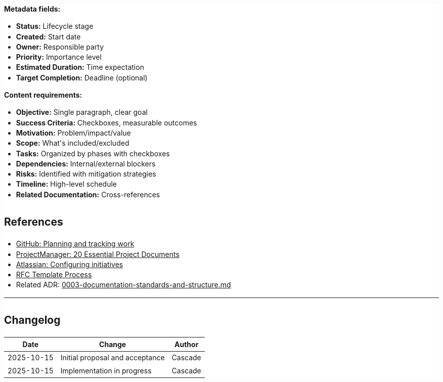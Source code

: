 **Metadata fields:**
- **Status:** Lifecycle stage
- **Created:** Start date
- **Owner:** Responsible party
- **Priority:** Importance level
- **Estimated Duration:** Time expectation
- **Target Completion:** Deadline (optional)

**Content requirements:**
- **Objective:** Single paragraph, clear goal
- **Success Criteria:** Checkboxes, measurable outcomes
- **Motivation:** Problem/impact/value
- **Scope:** What's included/excluded
- **Tasks:** Organized by phases with checkboxes
- **Dependencies:** Internal/external blockers
- **Risks:** Identified with mitigation strategies
- **Timeline:** High-level schedule
- **Related Documentation:** Cross-references

## References

- [GitHub: Planning and tracking work](https://docs.github.com/en/issues/tracking-your-work-with-issues/learning-about-issues/planning-and-tracking-work-for-your-team-or-project)
- [ProjectManager: 20 Essential Project Documents](https://www.projectmanager.com/blog/great-project-documentation)
- [Atlassian: Configuring initiatives](https://confluence.atlassian.com/advancedroadmapsserver0329/configuring-initiatives-and-other-hierarchy-levels-1021218664.html)
- [RFC Template Process](https://github.com/ghostinthewires/Rfcs-Template)
- Related ADR: [0003-documentation-standards-and-structure.md](0003-documentation-standards-and-structure.md)

---

## Changelog

| Date | Change | Author |
|------|--------|--------|
| 2025-10-15 | Initial proposal and acceptance | Cascade |
| 2025-10-15 | Implementation in progress | Cascade |
